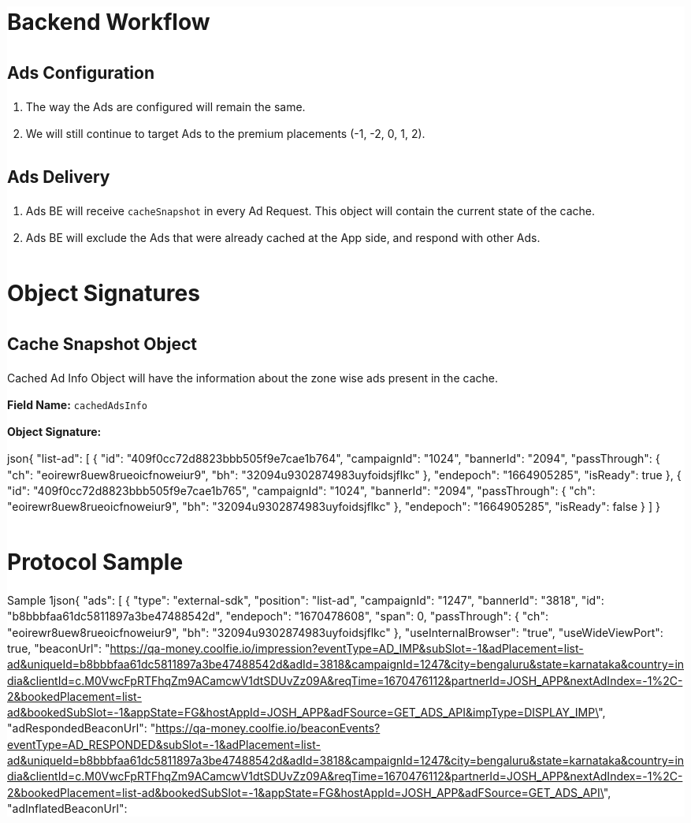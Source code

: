 # Backend Workflow

## Ads Configuration

1.  The way the Ads are configured will remain the same.

2.  We will still continue to target Ads to the premium placements (-1,
    -2, 0, 1, 2).

## Ads Delivery

1.  Ads BE will receive `cacheSnapshot` in every Ad Request. This object
    will contain the current state of the cache.

2.  Ads BE will exclude the Ads that were already cached at the App
    side, and respond with other Ads.

# Object Signatures

## Cache Snapshot Object

Cached Ad Info Object will have the information about the zone wise ads
present in the cache.

**Field Name:** `cachedAdsInfo`

**Object Signature:**

json{ \"list-ad\": \[ { \"id\": \"409f0cc72d8823bbb505f9e7cae1b764\",
\"campaignId\": \"1024\", \"bannerId\": \"2094\", \"passThrough\": {
\"ch\": \"eoirewr8uew8rueoicfnoweiur9\", \"bh\":
\"32094u9302874983uyfoidsjflkc\" }, \"endepoch\": \"1664905285\",
\"isReady\": true }, { \"id\": \"409f0cc72d8823bbb505f9e7cae1b765\",
\"campaignId\": \"1024\", \"bannerId\": \"2094\", \"passThrough\": {
\"ch\": \"eoirewr8uew8rueoicfnoweiur9\", \"bh\":
\"32094u9302874983uyfoidsjflkc\" }, \"endepoch\": \"1664905285\",
\"isReady\": false } \] }

# Protocol Sample

Sample 1json{ \"ads\": \[ { \"type\": \"external-sdk\", \"position\":
\"list-ad\", \"campaignId\": \"1247\", \"bannerId\": \"3818\", \"id\":
\"b8bbbfaa61dc5811897a3be47488542d\", \"endepoch\": \"1670478608\",
\"span\": 0, \"passThrough\": { \"ch\": \"eoirewr8uew8rueoicfnoweiur9\",
\"bh\": \"32094u9302874983uyfoidsjflkc\" }, \"useInternalBrowser\":
\"true\", \"useWideViewPort\": true, \"beaconUrl\":
\"https://qa-money.coolfie.io/impression?eventType=AD_IMP&subSlot=-1&adPlacement=list-ad&uniqueId=b8bbbfaa61dc5811897a3be47488542d&adId=3818&campaignId=1247&city=bengaluru&state=karnataka&country=india&clientId=c.M0VwcFpRTFhqZm9ACamcwV1dtSDUvZz09A&reqTime=1670476112&partnerId=JOSH_APP&nextAdIndex=-1%2C-2&bookedPlacement=list-ad&bookedSubSlot=-1&appState=FG&hostAppId=JOSH_APP&adFSource=GET_ADS_API&impType=DISPLAY_IMP\",
\"adRespondedBeaconUrl\":
\"https://qa-money.coolfie.io/beaconEvents?eventType=AD_RESPONDED&subSlot=-1&adPlacement=list-ad&uniqueId=b8bbbfaa61dc5811897a3be47488542d&adId=3818&campaignId=1247&city=bengaluru&state=karnataka&country=india&clientId=c.M0VwcFpRTFhqZm9ACamcwV1dtSDUvZz09A&reqTime=1670476112&partnerId=JOSH_APP&nextAdIndex=-1%2C-2&bookedPlacement=list-ad&bookedSubSlot=-1&appState=FG&hostAppId=JOSH_APP&adFSource=GET_ADS_API\",
\"adInflatedBeaconUrl\":